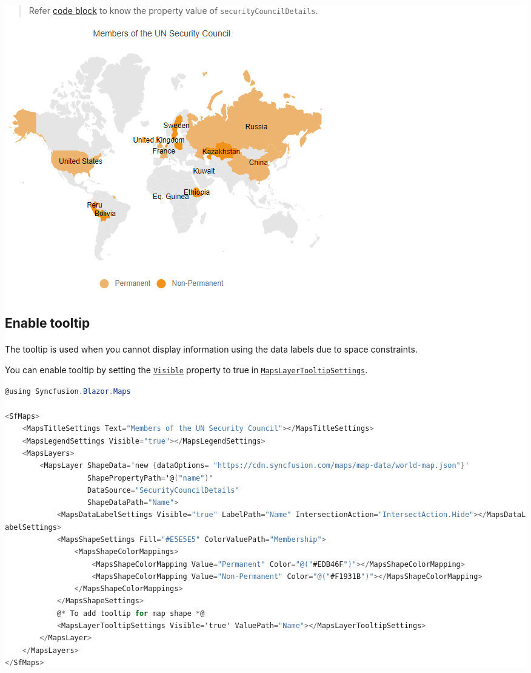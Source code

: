 > Refer [code block](#bind-data-source) to know the property value of `securityCouncilDetails`.

![Map with legend](./images/Legend.png)

## Enable tooltip

The tooltip is used when you cannot display information using the data labels due to space constraints.

You can enable tooltip by setting the [`Visible`](https://help.syncfusion.com/cr/cref_files/aspnetcore-blazor/Syncfusion.Blazor~Syncfusion.Blazor.MapsTooltipSettings~Visible.html) property to true in [`MapsLayerTooltipSettings`](https://help.syncfusion.com/cr/aspnetcore-blazor/Syncfusion.Blazor~Syncfusion.Blazor.Maps.LayerTooltipSettings_members.html).

```csharp
@using Syncfusion.Blazor.Maps

<SfMaps>
    <MapsTitleSettings Text="Members of the UN Security Council"></MapsTitleSettings>
    <MapsLegendSettings Visible="true"></MapsLegendSettings>
    <MapsLayers>
        <MapsLayer ShapeData='new {dataOptions= "https://cdn.syncfusion.com/maps/map-data/world-map.json"}'
                   ShapePropertyPath='@("name")'
                   DataSource="SecurityCouncilDetails"
                   ShapeDataPath="Name">
            <MapsDataLabelSettings Visible="true" LabelPath="Name" IntersectionAction="IntersectAction.Hide"></MapsDataLabelSettings>
            <MapsShapeSettings Fill="#E5E5E5" ColorValuePath="Membership">
                <MapsShapeColorMappings>
                    <MapsShapeColorMapping Value="Permanent" Color="@("#EDB46F")"></MapsShapeColorMapping>
                    <MapsShapeColorMapping Value="Non-Permanent" Color="@("#F1931B")"></MapsShapeColorMapping>
                </MapsShapeColorMappings>
            </MapsShapeSettings>
            @* To add tooltip for map shape *@
            <MapsLayerTooltipSettings Visible='true' ValuePath="Name"></MapsLayerTooltipSettings>
        </MapsLayer>
    </MapsLayers>
</SfMaps>
```
